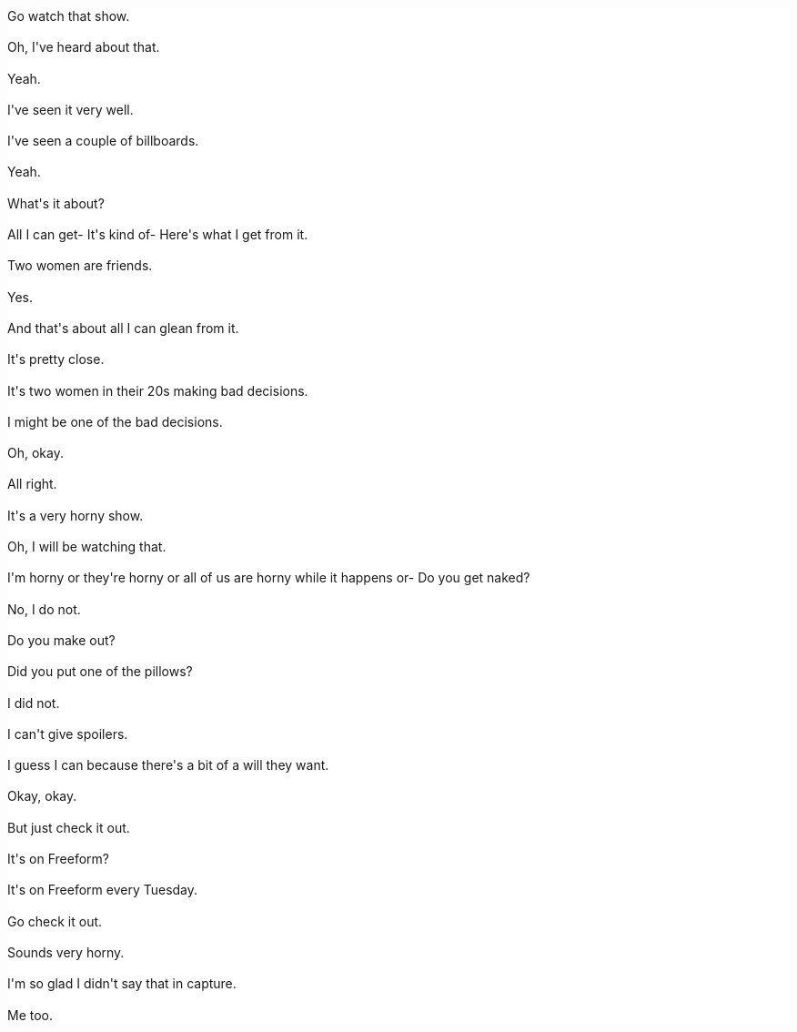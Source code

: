 Go watch that show.

Oh, I've heard about that.

Yeah.

I've seen it very well.

I've seen a couple of billboards.

Yeah.

What's it about?

All I can get- It's kind of- Here's what I get from it.

Two women are friends.

Yes.

And that's about all I can glean from it.

It's pretty close.

It's two women in their 20s making bad decisions.

I might be one of the bad decisions.

Oh, okay.

All right.

It's a very horny show.

Oh, I will be watching that.

I'm horny or they're horny or all of us are horny while it happens or- Do you get naked?

No, I do not.

Do you make out?

Did you put one of the pillows?

I did not.

I can't give spoilers.

I guess I can because there's a bit of a will they want.

Okay, okay.

But just check it out.

It's on Freeform?

It's on Freeform every Tuesday.

Go check it out.

Sounds very horny.

I'm so glad I didn't say that in capture.

Me too.
